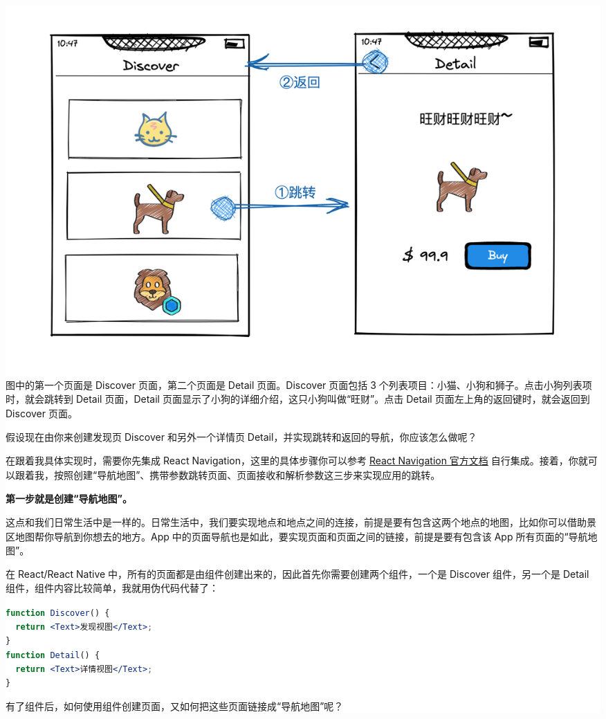 ![图片](/assets/images/516300/8e80cbf23563e99a9c359f59cce6ec57.png)

图中的第一个页面是 Discover 页面，第二个页面是 Detail 页面。Discover 页面包括 3 个列表项目：小猫、小狗和狮子。点击小狗列表项时，就会跳转到 Detail 页面，Detail 页面显示了小狗的详细介绍，这只小狗叫做“旺财”。点击 Detail 页面左上角的返回键时，就会返回到 Discover 页面。

假设现在由你来创建发现页 Discover 和另外一个详情页 Detail，并实现跳转和返回的导航，你应该怎么做呢？

在跟着我具体实现时，需要你先集成 React Navigation，这里的具体步骤你可以参考 [React Navigation 官方文档](https://reactnavigation.org/docs/getting-started) 自行集成。接着，你就可以跟着我，按照创建“导航地图”、携带参数跳转页面、页面接收和解析参数这三步来实现应用的跳转。

**第一步就是创建“导航地图”。**

这点和我们日常生活中是一样的。日常生活中，我们要实现地点和地点之间的连接，前提是要有包含这两个地点的地图，比如你可以借助景区地图帮你导航到你想去的地方。App 中的页面导航也是如此，要实现页面和页面之间的链接，前提是要有包含该 App 所有页面的“导航地图”。

在 React/React Native 中，所有的页面都是由组件创建出来的，因此首先你需要创建两个组件，一个是 Discover 组件，另一个是 Detail 组件，组件内容比较简单，我就用伪代码代替了：

```jsx
function Discover() {
  return <Text>发现视图</Text>;
}
function Detail() {
  return <Text>详情视图</Text>;
}
```

有了组件后，如何使用组件创建页面，又如何把这些页面链接成“导航地图”呢？
